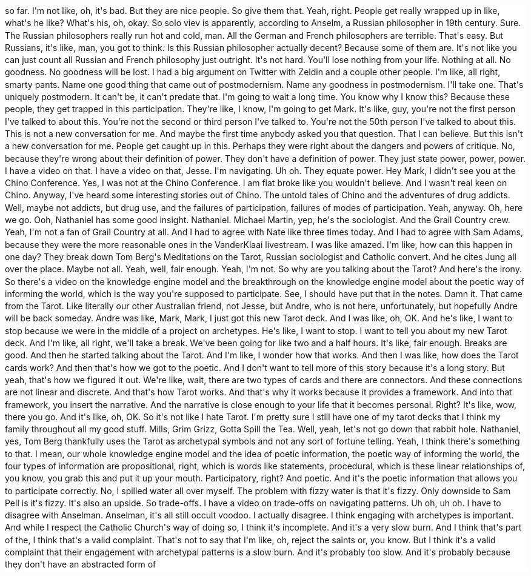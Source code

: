 so far. I'm not like, oh, it's bad. But they are nice people. So give them that. Yeah, right. People get really wrapped up in like, what's he like? What's his, oh, okay. So solo viev is apparently, according to Anselm, a Russian philosopher in 19th century. Sure. The Russian philosophers really run hot and cold, man. All the German and French philosophers are terrible. That's easy. But Russians, it's like, man, you got to think. Is this Russian philosopher actually decent? Because some of them are. It's not like you can just count all Russian and French philosophy just outright. It's not hard. You'll lose nothing from your life. Nothing at all. No goodness. No goodness will be lost. I had a big argument on Twitter with Zeldin and a couple other people. I'm like, all right, smarty pants. Name one good thing that came out of postmodernism. Name any goodness in postmodernism. I'll take one. That's uniquely postmodern. It can't be, it can't predate that. I'm going to wait a long time. You know why I know this? Because these people, they get trapped in this participation. They're like, I know, I'm going to get Mark. It's like, guy, you're not the first person I've talked to about this. You're not the second or third person I've talked to. You're not the 50th person I've talked to about this. This is not a new conversation for me. And maybe the first time anybody asked you that question. That I can believe. But this isn't a new conversation for me. People get caught up in this. Perhaps they were right about the dangers and powers of critique. No, because they're wrong about their definition of power. They don't have a definition of power. They just state power, power, power. I have a video on that. I have a video on that, Jesse. I'm navigating. Uh oh. They equate power. Hey Mark, I didn't see you at the Chino Conference. Yes, I was not at the Chino Conference. I am flat broke like you wouldn't believe. And I wasn't real keen on Chino. Anyway, I've heard some interesting stories out of Chino. The untold tales of Chino and the adventures of drug addicts. Well, maybe not addicts, but drug use, and the failures of participation, failures of modes of participation. Yeah, anyway. Oh, here we go. Ooh, Nathaniel has some good insight. Nathaniel. Michael Martin, yep, he's the sociologist. And the Grail Country crew. Yeah, I'm not a fan of Grail Country at all. And I had to agree with Nate like three times today. And I had to agree with Sam Adams, because they were the more reasonable ones in the VanderKlaai livestream. I was like amazed. I'm like, how can this happen in one day? They break down Tom Berg's Meditations on the Tarot, Russian sociologist and Catholic convert. And he cites Jung all over the place. Maybe not all. Yeah, well, fair enough. Yeah, I'm not. So why are you talking about the Tarot? And here's the irony. So there's a video on the knowledge engine model and the breakthrough on the knowledge engine model about the poetic way of informing the world, which is the way you're supposed to participate. See, I should have put that in the notes. Damn it. That came from the Tarot. Like literally our other Australian friend, not Jesse, but Andre, who is not here, unfortunately, but hopefully Andre will be back someday. Andre was like, Mark, Mark, I just got this new Tarot deck. And I was like, oh, OK. And he's like, I want to stop because we were in the middle of a project on archetypes. He's like, I want to stop. I want to tell you about my new Tarot deck. And I'm like, all right, we'll take a break. We've been going for like two and a half hours. It's like, fair enough. Breaks are good. And then he started talking about the Tarot. And I'm like, I wonder how that works. And then I was like, how does the Tarot cards work? And then that's how we got to the poetic. And I don't want to tell more of this story because it's a long story. But yeah, that's how we figured it out. We're like, wait, there are two types of cards and there are connectors. And these connections are not linear and discrete. And that's how Tarot works. And that's why it works because it provides a framework. And into that framework, you insert the narrative. And the narrative is close enough to your life that it becomes personal. Right? It's like, wow, there you go. And it's like, oh, OK. So it's not like I hate Tarot. I'm pretty sure I still have one of my tarot decks that I think my family throughout all my good stuff. Mills, Grim Grizz, Gotta Spill the Tea. Well, yeah, let's not go down that rabbit hole. Nathaniel, yes, Tom Berg thankfully uses the Tarot as archetypal symbols and not any sort of fortune telling. Yeah, I think there's something to that. I mean, our whole knowledge engine model and the idea of poetic information, the poetic way of informing the world, the four types of information are propositional, right, which is words like statements, procedural, which is these linear relationships of, you know, you grab this and put it up your mouth. Participatory, right? And poetic. And it's the poetic information that allows you to participate correctly. No, I spilled water all over myself. The problem with fizzy water is that it's fizzy. Only downside to Sam Pell is it's fizzy. It's also an upside. So trade-offs. I have a video on trade-offs on navigating patterns. Uh oh, uh oh. I have to disagree with Anselman. Anselman, it's all still occult voodoo. I actually disagree. I think engaging with archetypes is important. And while I respect the Catholic Church's way of doing so, I think it's incomplete. And it's a very slow burn. And I think that's part of the, I think that's a valid complaint. That's not to say that I'm like, oh, reject the saints or, you know. But I think it's a valid complaint that their engagement with archetypal patterns is a slow burn. And it's probably too slow. And it's probably because they don't have an abstracted form of